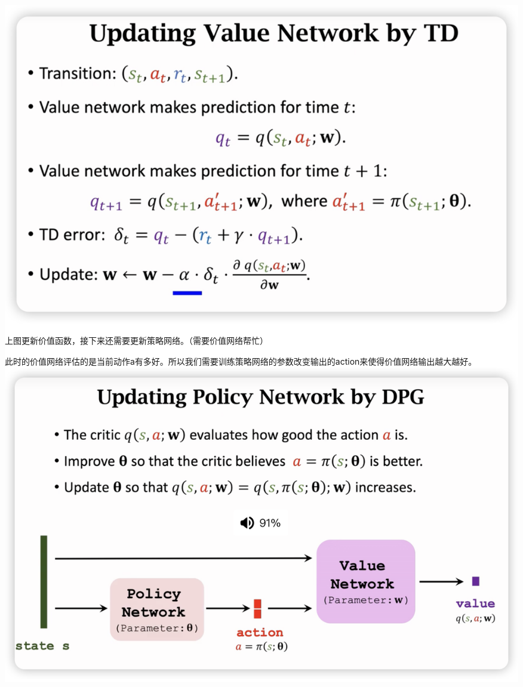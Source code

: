 ![Alt text](image-71.png)

上图更新价值函数，接下来还需要更新策略网络。（需要价值网络帮忙）

此时的价值网络评估的是当前动作a有多好。所以我们需要训练策略网络的参数改变输出的action来使得价值网络输出越大越好。
![Alt text](image-72.png)
